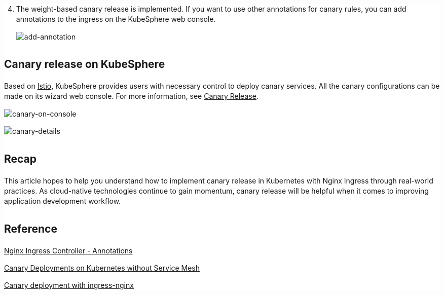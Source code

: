 4. The weight-based canary release is implemented. If you want to use other annotations for canary rules, you can add annotations to the ingress on the KubeSphere web console.

   ![add-annotation](/images/blogs/en/canary-release-with-nginx-ingress/add-annotation.png)

## Canary release on KubeSphere

Based on [Istio](https://istio.io/), KubeSphere provides users with necessary control to deploy canary services. All the canary configurations can be made on its wizard web console. For more information, see [Canary Release](https://docs.kubesphere-carryon.top/docs/project-user-guide/grayscale-release/canary-release/).

![canary-on-console](/images/blogs/en/canary-release-with-nginx-ingress/canary-on-console.png)

![canary-details](/images/blogs/en/canary-release-with-nginx-ingress/canary-details.png)

## Recap

This article hopes to help you understand how to implement canary release in Kubernetes with Nginx Ingress through real-world practices. As cloud-native technologies continue to gain momentum, canary release will be helpful when it comes to improving application development workflow.

## Reference

[Nginx Ingress Controller - Annotations](https://kubernetes.github.io/ingress-nginx/user-guide/nginx-configuration/annotations/#canary)

[Canary Deployments on Kubernetes without Service Mesh](https://medium.com/@domi.stoehr/canary-deployments-on-kubernetes-without-service-mesh-425b7e4cc862)

[Canary deployment with ingress-nginx](https://www.elvinefendi.com/2018/11/25/canary-deployment-with-ingress-nginx.html)

